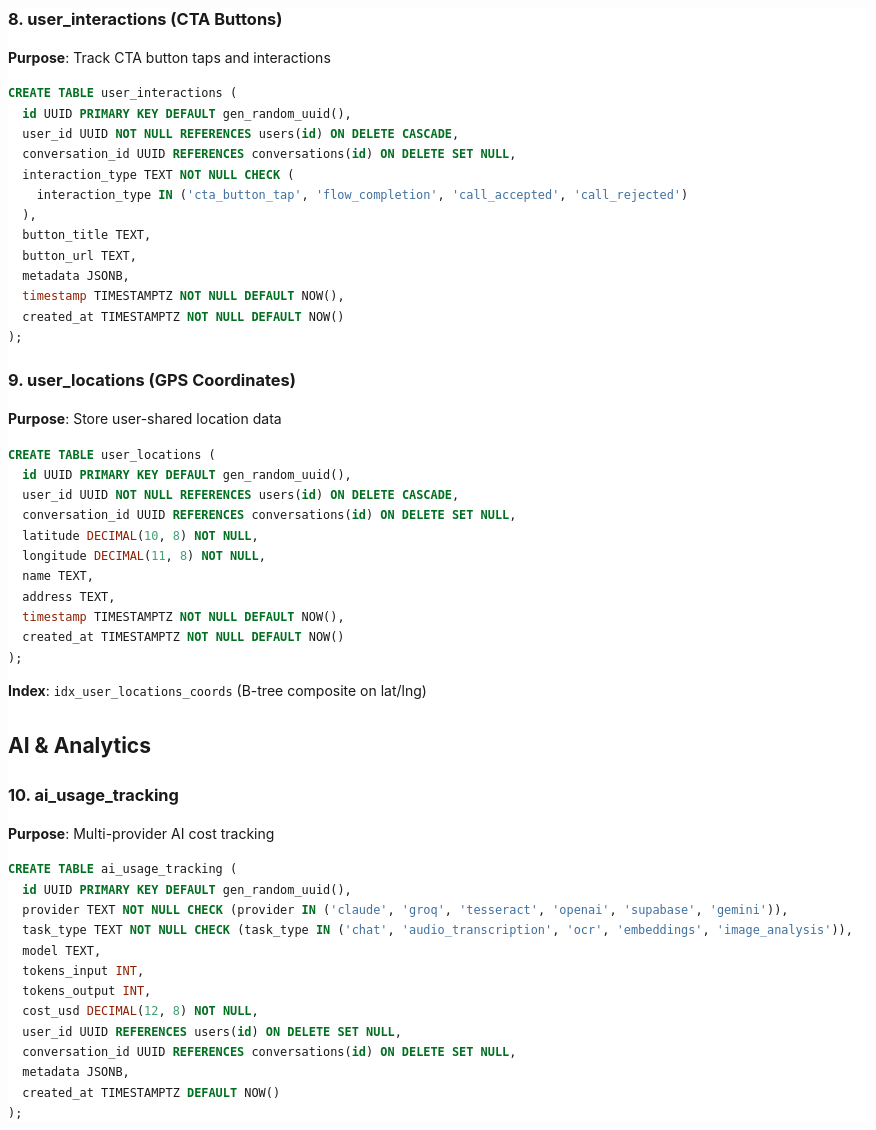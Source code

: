 ### 8. user_interactions (CTA Buttons)

**Purpose**: Track CTA button taps and interactions

```sql
CREATE TABLE user_interactions (
  id UUID PRIMARY KEY DEFAULT gen_random_uuid(),
  user_id UUID NOT NULL REFERENCES users(id) ON DELETE CASCADE,
  conversation_id UUID REFERENCES conversations(id) ON DELETE SET NULL,
  interaction_type TEXT NOT NULL CHECK (
    interaction_type IN ('cta_button_tap', 'flow_completion', 'call_accepted', 'call_rejected')
  ),
  button_title TEXT,
  button_url TEXT,
  metadata JSONB,
  timestamp TIMESTAMPTZ NOT NULL DEFAULT NOW(),
  created_at TIMESTAMPTZ NOT NULL DEFAULT NOW()
);
```

### 9. user_locations (GPS Coordinates)

**Purpose**: Store user-shared location data

```sql
CREATE TABLE user_locations (
  id UUID PRIMARY KEY DEFAULT gen_random_uuid(),
  user_id UUID NOT NULL REFERENCES users(id) ON DELETE CASCADE,
  conversation_id UUID REFERENCES conversations(id) ON DELETE SET NULL,
  latitude DECIMAL(10, 8) NOT NULL,
  longitude DECIMAL(11, 8) NOT NULL,
  name TEXT,
  address TEXT,
  timestamp TIMESTAMPTZ NOT NULL DEFAULT NOW(),
  created_at TIMESTAMPTZ NOT NULL DEFAULT NOW()
);
```

**Index**: `idx_user_locations_coords` (B-tree composite on lat/lng)

## AI & Analytics

### 10. ai_usage_tracking

**Purpose**: Multi-provider AI cost tracking

```sql
CREATE TABLE ai_usage_tracking (
  id UUID PRIMARY KEY DEFAULT gen_random_uuid(),
  provider TEXT NOT NULL CHECK (provider IN ('claude', 'groq', 'tesseract', 'openai', 'supabase', 'gemini')),
  task_type TEXT NOT NULL CHECK (task_type IN ('chat', 'audio_transcription', 'ocr', 'embeddings', 'image_analysis')),
  model TEXT,
  tokens_input INT,
  tokens_output INT,
  cost_usd DECIMAL(12, 8) NOT NULL,
  user_id UUID REFERENCES users(id) ON DELETE SET NULL,
  conversation_id UUID REFERENCES conversations(id) ON DELETE SET NULL,
  metadata JSONB,
  created_at TIMESTAMPTZ DEFAULT NOW()
);
```
